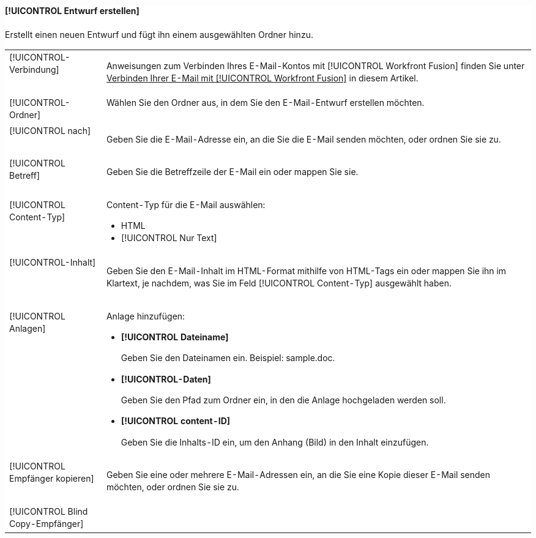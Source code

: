   </tr> 
 </tbody> 
</table>

#### [!UICONTROL Entwurf erstellen]

Erstellt einen neuen Entwurf und fügt ihn einem ausgewählten Ordner hinzu.

<table style="table-layout:auto"> 
 <col> 
 <col> 
 <tbody> 
  <tr> 
   <td role="rowheader">[!UICONTROL-Verbindung] </td> 
   <td> <p>Anweisungen zum Verbinden Ihres E-Mail-Kontos mit [!UICONTROL Workfront Fusion] finden Sie unter <a href="#connect-your-email-to-workfront-fusion" class="MCXref xref">Verbinden Ihrer E-Mail mit [!UICONTROL Workfront Fusion]</a> in diesem Artikel.</p> </td>
  </tr> 
  <tr> 
   <td role="rowheader">[!UICONTROL-Ordner]</td> 
   <td>Wählen Sie den Ordner aus, in dem Sie den E-Mail-Entwurf erstellen möchten.</td> 
  </tr> 
  <tr> 
   <td role="rowheader">[!UICONTROL nach] </td> 
   <td> <p>Geben Sie die E-Mail-Adresse ein, an die Sie die E-Mail senden möchten, oder ordnen Sie sie zu.</p> </td> 
  </tr> 
  <tr> 
   <td role="rowheader">[!UICONTROL Betreff] </td> 
   <td> <p>Geben Sie die Betreffzeile der E-Mail ein oder mappen Sie sie.</p> </td> 
  </tr> 
  <tr data-mc-conditions=""> 
   <td role="rowheader"> <p>[!UICONTROL Content-Typ]</p> </td> 
   <td> <p>Content-Typ für die E-Mail auswählen:</p> 
    <ul> 
     <li>HTML</li> 
     <li>[!UICONTROL Nur Text]</li> 
    </ul> </td> 
  </tr> 
  <tr> 
   <td role="rowheader">[!UICONTROL-Inhalt] </td> 
   <td> <p>Geben Sie den E-Mail-Inhalt im HTML-Format mithilfe von HTML-Tags ein oder mappen Sie ihn im Klartext, je nachdem, was Sie im Feld [!UICONTROL Content-Typ] ausgewählt haben.</p> </td> 
  </tr> 
  <tr> 
   <td role="rowheader"> <p>[!UICONTROL Anlagen]</p> </td> 
   <td> <p>Anlage hinzufügen:</p> 
    <ul> 
     <li> <p><strong>[!UICONTROL Dateiname]</strong> </p> <p>Geben Sie den Dateinamen ein. Beispiel: sample.doc.</p> </li> 
     <li> <p><strong>[!UICONTROL-Daten]</strong> </p> <p>Geben Sie den Pfad zum Ordner ein, in den die Anlage hochgeladen werden soll.</p> </li> 
     <li> <p><strong>[!UICONTROL content-ID]</strong> </p> <p>Geben Sie die Inhalts-ID ein, um den Anhang (Bild) in den Inhalt einzufügen.</p> </li> 
    </ul> </td> 
  </tr> 
  <tr> 
   <td role="rowheader">[!UICONTROL Empfänger kopieren] </td> 
   <td> <p>Geben Sie eine oder mehrere E-Mail-Adressen ein, an die Sie eine Kopie dieser E-Mail senden möchten, oder ordnen Sie sie zu. </p> </td> 
  </tr> 
  <tr> 
   <td role="rowheader">[!UICONTROL Blind Copy-Empfänger]</td> 